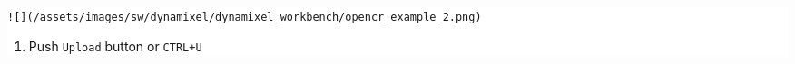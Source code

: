     ![](/assets/images/sw/dynamixel/dynamixel_workbench/opencr_example_2.png)  

1. Push `Upload` button or `CTRL+U`

